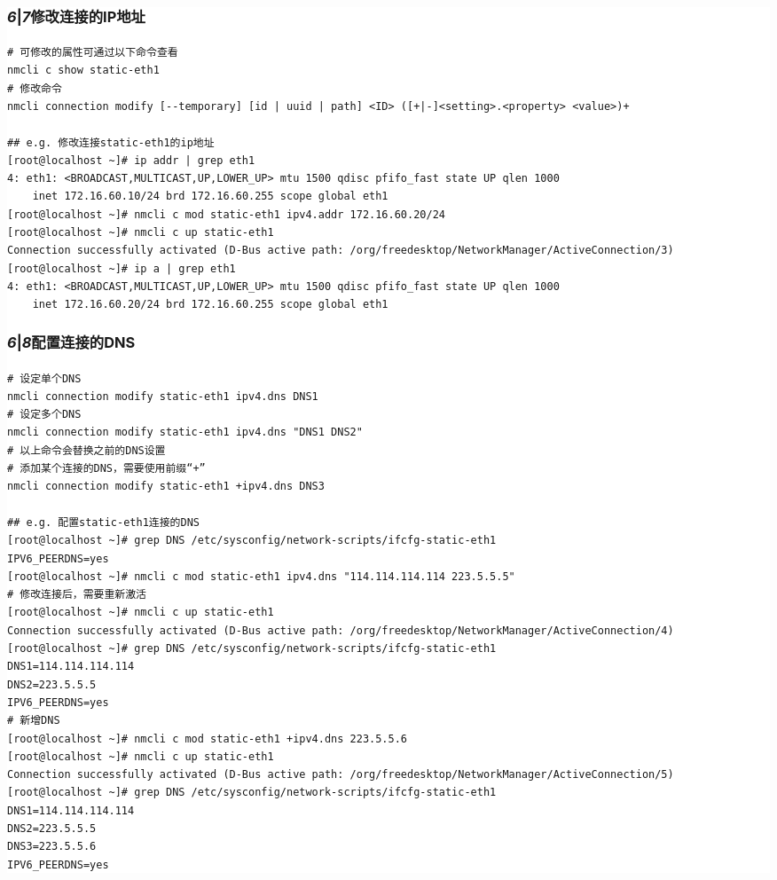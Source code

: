 ### ***6***|***7*****修改连接的IP地址**

```
# 可修改的属性可通过以下命令查看
nmcli c show static-eth1
# 修改命令
nmcli connection modify [--temporary] [id | uuid | path] <ID> ([+|-]<setting>.<property> <value>)+

## e.g. 修改连接static-eth1的ip地址
[root@localhost ~]# ip addr | grep eth1
4: eth1: <BROADCAST,MULTICAST,UP,LOWER_UP> mtu 1500 qdisc pfifo_fast state UP qlen 1000
    inet 172.16.60.10/24 brd 172.16.60.255 scope global eth1
[root@localhost ~]# nmcli c mod static-eth1 ipv4.addr 172.16.60.20/24
[root@localhost ~]# nmcli c up static-eth1
Connection successfully activated (D-Bus active path: /org/freedesktop/NetworkManager/ActiveConnection/3)
[root@localhost ~]# ip a | grep eth1
4: eth1: <BROADCAST,MULTICAST,UP,LOWER_UP> mtu 1500 qdisc pfifo_fast state UP qlen 1000
    inet 172.16.60.20/24 brd 172.16.60.255 scope global eth1
```

### ***6***|***8*****配置连接的DNS**

```
# 设定单个DNS
nmcli connection modify static-eth1 ipv4.dns DNS1
# 设定多个DNS
nmcli connection modify static-eth1 ipv4.dns "DNS1 DNS2"
# 以上命令会替换之前的DNS设置
# 添加某个连接的DNS，需要使用前缀“+”
nmcli connection modify static-eth1 +ipv4.dns DNS3

## e.g. 配置static-eth1连接的DNS
[root@localhost ~]# grep DNS /etc/sysconfig/network-scripts/ifcfg-static-eth1
IPV6_PEERDNS=yes
[root@localhost ~]# nmcli c mod static-eth1 ipv4.dns "114.114.114.114 223.5.5.5"
# 修改连接后，需要重新激活
[root@localhost ~]# nmcli c up static-eth1
Connection successfully activated (D-Bus active path: /org/freedesktop/NetworkManager/ActiveConnection/4)
[root@localhost ~]# grep DNS /etc/sysconfig/network-scripts/ifcfg-static-eth1
DNS1=114.114.114.114
DNS2=223.5.5.5
IPV6_PEERDNS=yes
# 新增DNS
[root@localhost ~]# nmcli c mod static-eth1 +ipv4.dns 223.5.5.6
[root@localhost ~]# nmcli c up static-eth1
Connection successfully activated (D-Bus active path: /org/freedesktop/NetworkManager/ActiveConnection/5)
[root@localhost ~]# grep DNS /etc/sysconfig/network-scripts/ifcfg-static-eth1
DNS1=114.114.114.114
DNS2=223.5.5.5
DNS3=223.5.5.6
IPV6_PEERDNS=yes
```
